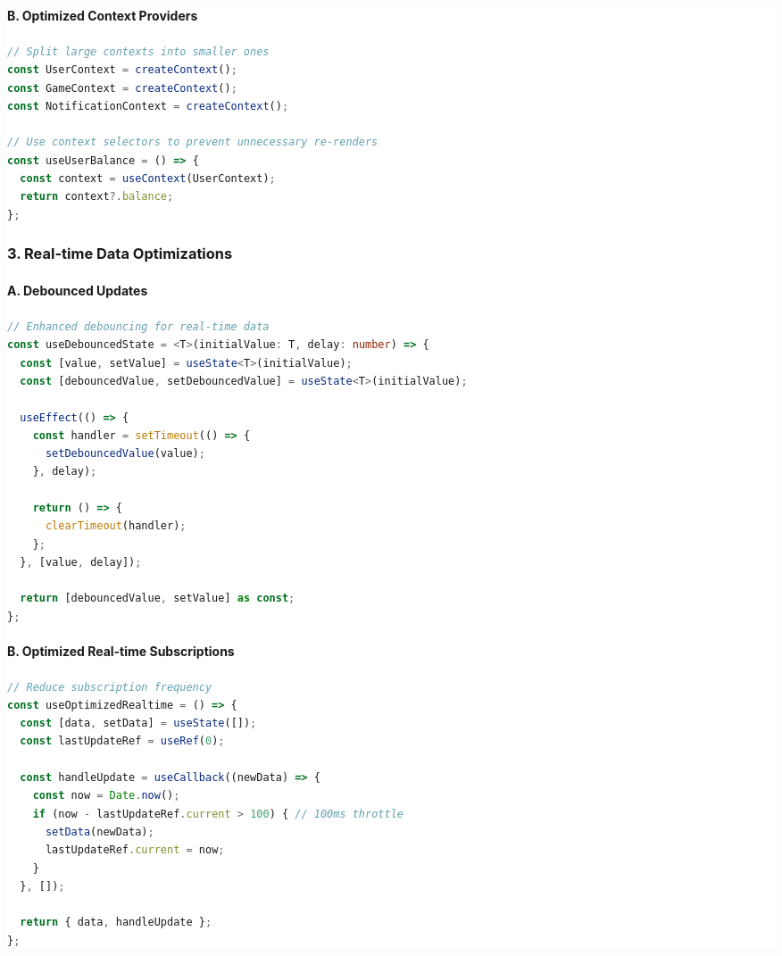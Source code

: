 #### **B. Optimized Context Providers**
```typescript
// Split large contexts into smaller ones
const UserContext = createContext();
const GameContext = createContext();
const NotificationContext = createContext();

// Use context selectors to prevent unnecessary re-renders
const useUserBalance = () => {
  const context = useContext(UserContext);
  return context?.balance;
};
```

### **3. Real-time Data Optimizations**

#### **A. Debounced Updates**
```typescript
// Enhanced debouncing for real-time data
const useDebouncedState = <T>(initialValue: T, delay: number) => {
  const [value, setValue] = useState<T>(initialValue);
  const [debouncedValue, setDebouncedValue] = useState<T>(initialValue);

  useEffect(() => {
    const handler = setTimeout(() => {
      setDebouncedValue(value);
    }, delay);

    return () => {
      clearTimeout(handler);
    };
  }, [value, delay]);

  return [debouncedValue, setValue] as const;
};
```

#### **B. Optimized Real-time Subscriptions**
```typescript
// Reduce subscription frequency
const useOptimizedRealtime = () => {
  const [data, setData] = useState([]);
  const lastUpdateRef = useRef(0);
  
  const handleUpdate = useCallback((newData) => {
    const now = Date.now();
    if (now - lastUpdateRef.current > 100) { // 100ms throttle
      setData(newData);
      lastUpdateRef.current = now;
    }
  }, []);

  return { data, handleUpdate };
};
```

